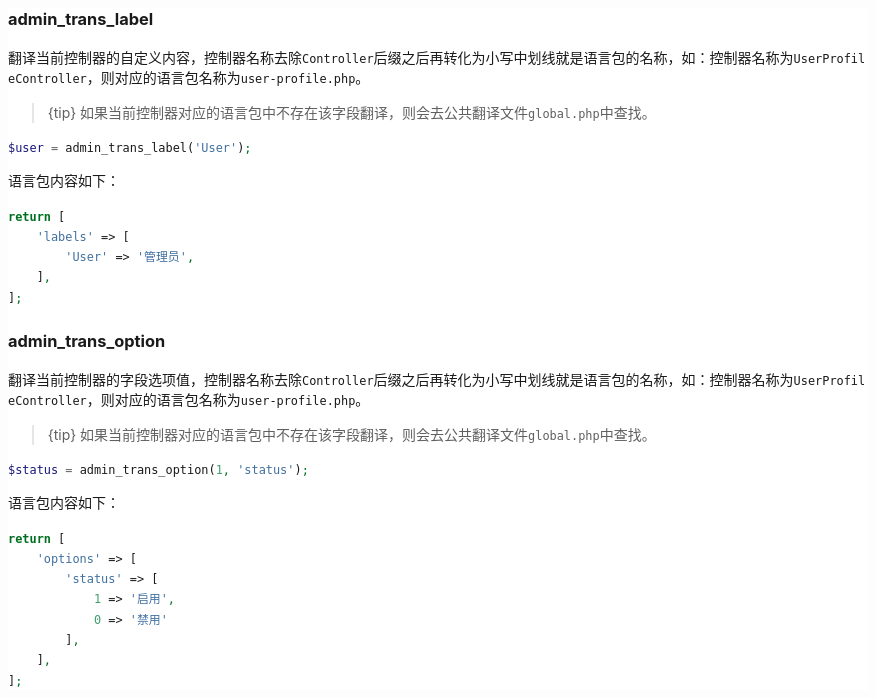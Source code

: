 
### admin_trans_label

翻译当前控制器的自定义内容，控制器名称去除`Controller`后缀之后再转化为小写中划线就是语言包的名称，如：控制器名称为`UserProfileController`，则对应的语言包名称为`user-profile.php`。

> {tip} 如果当前控制器对应的语言包中不存在该字段翻译，则会去公共翻译文件`global.php`中查找。

```php
$user = admin_trans_label('User');
```
语言包内容如下：
```php
return [
    'labels' => [
        'User' => '管理员',
    ],
];
```

### admin_trans_option

翻译当前控制器的字段选项值，控制器名称去除`Controller`后缀之后再转化为小写中划线就是语言包的名称，如：控制器名称为`UserProfileController`，则对应的语言包名称为`user-profile.php`。

> {tip} 如果当前控制器对应的语言包中不存在该字段翻译，则会去公共翻译文件`global.php`中查找。

```php
$status = admin_trans_option(1, 'status');
```
语言包内容如下：
```php
return [
    'options' => [
        'status' => [
            1 => '启用',
            0 => '禁用'
        ],
    ],
];
```


